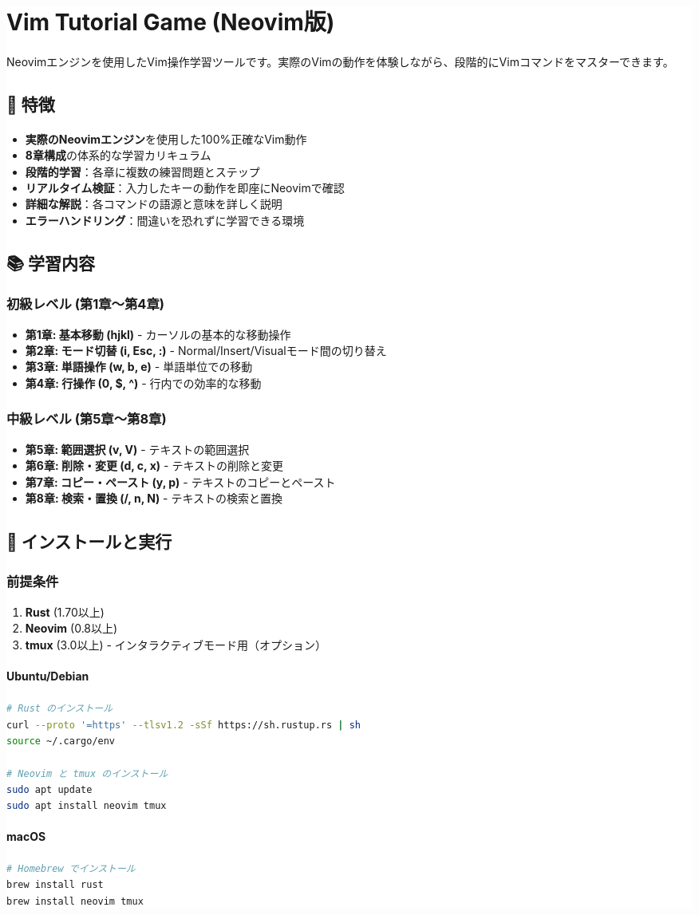 # Vim Tutorial Game (Neovim版)

Neovimエンジンを使用したVim操作学習ツールです。実際のVimの動作を体験しながら、段階的にVimコマンドをマスターできます。

## 🎯 特徴

- **実際のNeovimエンジン**を使用した100%正確なVim動作
- **8章構成**の体系的な学習カリキュラム
- **段階的学習**：各章に複数の練習問題とステップ
- **リアルタイム検証**：入力したキーの動作を即座にNeovimで確認
- **詳細な解説**：各コマンドの語源と意味を詳しく説明
- **エラーハンドリング**：間違いを恐れずに学習できる環境

## 📚 学習内容

### 初級レベル (第1章〜第4章)
- **第1章: 基本移動 (hjkl)** - カーソルの基本的な移動操作
- **第2章: モード切替 (i, Esc, :)** - Normal/Insert/Visualモード間の切り替え
- **第3章: 単語操作 (w, b, e)** - 単語単位での移動
- **第4章: 行操作 (0, $, ^)** - 行内での効率的な移動

### 中級レベル (第5章〜第8章)
- **第5章: 範囲選択 (v, V)** - テキストの範囲選択
- **第6章: 削除・変更 (d, c, x)** - テキストの削除と変更
- **第7章: コピー・ペースト (y, p)** - テキストのコピーとペースト
- **第8章: 検索・置換 (/, n, N)** - テキストの検索と置換

## 🚀 インストールと実行

### 前提条件

1. **Rust** (1.70以上)
2. **Neovim** (0.8以上)
3. **tmux** (3.0以上) - インタラクティブモード用（オプション）

#### Ubuntu/Debian
```bash
# Rust のインストール
curl --proto '=https' --tlsv1.2 -sSf https://sh.rustup.rs | sh
source ~/.cargo/env

# Neovim と tmux のインストール
sudo apt update
sudo apt install neovim tmux
```

#### macOS
```bash
# Homebrew でインストール
brew install rust
brew install neovim tmux
```
